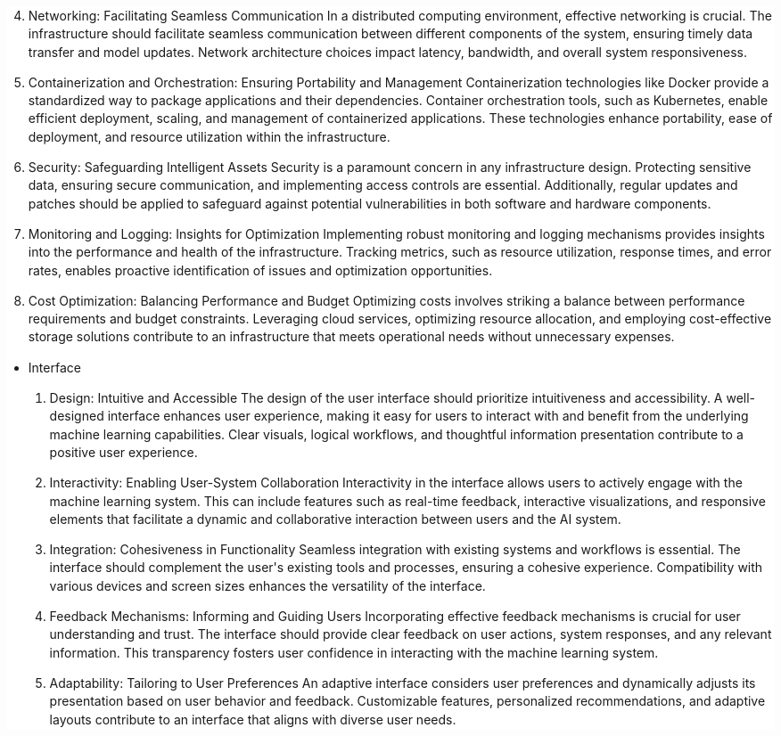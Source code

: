   4. Networking: Facilitating Seamless Communication
     In a distributed computing environment, effective networking is crucial. The infrastructure should facilitate seamless communication between different components of the system, ensuring timely data transfer and model updates. Network architecture choices impact latency, bandwidth, and overall system responsiveness.

  5. Containerization and Orchestration: Ensuring Portability and Management
     Containerization technologies like Docker provide a standardized way to package applications and their dependencies. Container orchestration tools, such as Kubernetes, enable efficient deployment, scaling, and management of containerized applications. These technologies enhance portability, ease of deployment, and resource utilization within the infrastructure.

  6. Security: Safeguarding Intelligent Assets
     Security is a paramount concern in any infrastructure design. Protecting sensitive data, ensuring secure communication, and implementing access controls are essential. Additionally, regular updates and patches should be applied to safeguard against potential vulnerabilities in both software and hardware components.

  7. Monitoring and Logging: Insights for Optimization
     Implementing robust monitoring and logging mechanisms provides insights into the performance and health of the infrastructure. Tracking metrics, such as resource utilization, response times, and error rates, enables proactive identification of issues and optimization opportunities.

  8. Cost Optimization: Balancing Performance and Budget
     Optimizing costs involves striking a balance between performance requirements and budget constraints. Leveraging cloud services, optimizing resource allocation, and employing cost-effective storage solutions contribute to an infrastructure that meets operational needs without unnecessary expenses.

- Interface

  1. Design: Intuitive and Accessible
     The design of the user interface should prioritize intuitiveness and accessibility. A well-designed interface enhances user experience, making it easy for users to interact with and benefit from the underlying machine learning capabilities. Clear visuals, logical workflows, and thoughtful information presentation contribute to a positive user experience.

  2. Interactivity: Enabling User-System Collaboration
     Interactivity in the interface allows users to actively engage with the machine learning system. This can include features such as real-time feedback, interactive visualizations, and responsive elements that facilitate a dynamic and collaborative interaction between users and the AI system.

  3. Integration: Cohesiveness in Functionality
     Seamless integration with existing systems and workflows is essential. The interface should complement the user\'s existing tools and processes, ensuring a cohesive experience. Compatibility with various devices and screen sizes enhances the versatility of the interface.

  4. Feedback Mechanisms: Informing and Guiding Users
     Incorporating effective feedback mechanisms is crucial for user understanding and trust. The interface should provide clear feedback on user actions, system responses, and any relevant information. This transparency fosters user confidence in interacting with the machine learning system.

  5. Adaptability: Tailoring to User Preferences
     An adaptive interface considers user preferences and dynamically adjusts its presentation based on user behavior and feedback. Customizable features, personalized recommendations, and adaptive layouts contribute to an interface that aligns with diverse user needs.
